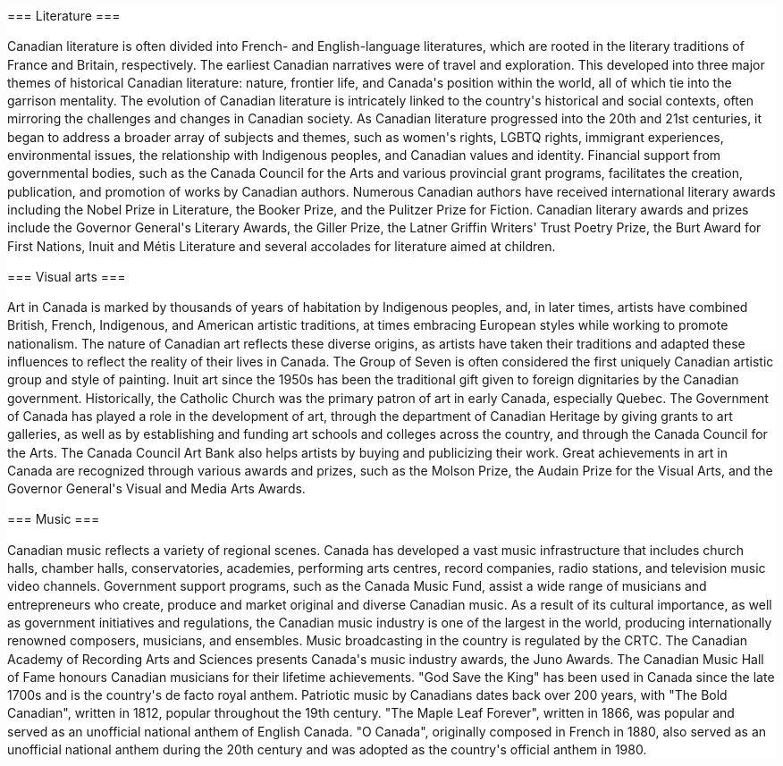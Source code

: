 
=== Literature ===

Canadian literature is often divided into French- and English-language literatures, which are rooted in the literary traditions of France and Britain, respectively. The earliest Canadian narratives were of travel and exploration. This developed into three major themes of historical Canadian literature: nature, frontier life, and Canada's position within the world, all of which tie into the garrison mentality. The evolution of Canadian literature is intricately linked to the country's historical and social contexts, often mirroring the challenges and changes in Canadian society. As Canadian literature progressed into the 20th and 21st centuries, it began to address a broader array of subjects and themes, such as women's rights, LGBTQ rights, immigrant experiences, environmental issues, the relationship with Indigenous peoples, and Canadian values and identity.
Financial support from governmental bodies, such as the Canada Council for the Arts and various provincial grant programs, facilitates the creation, publication, and promotion of works by Canadian authors. Numerous Canadian authors have received international literary awards including the Nobel Prize in Literature, the Booker Prize, and the Pulitzer Prize for Fiction. Canadian literary awards and prizes include the Governor General's Literary Awards, the Giller Prize, the Latner Griffin Writers' Trust Poetry Prize, the Burt Award for First Nations, Inuit and Métis Literature and several accolades for literature aimed at children.


=== Visual arts ===

Art in Canada is marked by thousands of years of habitation by Indigenous peoples, and, in later times, artists have combined British, French, Indigenous, and American artistic traditions, at times embracing European styles while working to promote nationalism. The nature of Canadian art reflects these diverse origins, as artists have taken their traditions and adapted these influences to reflect the reality of their lives in Canada. The Group of Seven is often considered the first uniquely Canadian artistic group and style of painting. Inuit art since the 1950s has been the traditional gift given to foreign dignitaries by the Canadian government.
Historically, the Catholic Church was the primary patron of art in early Canada, especially Quebec. The Government of Canada has played a role in the development of art, through the department of Canadian Heritage by giving grants to art galleries, as well as by establishing and funding art schools and colleges across the country, and through the Canada Council for the Arts. The Canada Council Art Bank also helps artists by buying and publicizing their work. Great achievements in art in Canada are recognized through various awards and prizes, such as the Molson Prize, the Audain Prize for the Visual Arts, and the Governor General's Visual and Media Arts Awards.


=== Music ===

Canadian music reflects a variety of regional scenes. Canada has developed a vast music infrastructure that includes church halls, chamber halls, conservatories, academies, performing arts centres, record companies, radio stations, and television music video channels. Government support programs, such as the Canada Music Fund, assist a wide range of musicians and entrepreneurs who create, produce and market original and diverse Canadian music. As a result of its cultural importance, as well as government initiatives and regulations, the Canadian music industry is one of the largest in the world, producing internationally renowned composers, musicians, and ensembles. Music broadcasting in the country is regulated by the CRTC. The Canadian Academy of Recording Arts and Sciences presents Canada's music industry awards, the Juno Awards. The Canadian Music Hall of Fame honours Canadian musicians for their lifetime achievements.
"God Save the King" has been used in Canada since the late 1700s and is the country's de facto royal anthem. Patriotic music by Canadians dates back over 200 years, with "The Bold Canadian", written in 1812, popular throughout the 19th century. "The Maple Leaf Forever", written in 1866, was popular and served as an unofficial national anthem of English Canada. "O Canada", originally composed in French in 1880, also served as an unofficial national anthem during the 20th century and was adopted as the country's official anthem in 1980.
